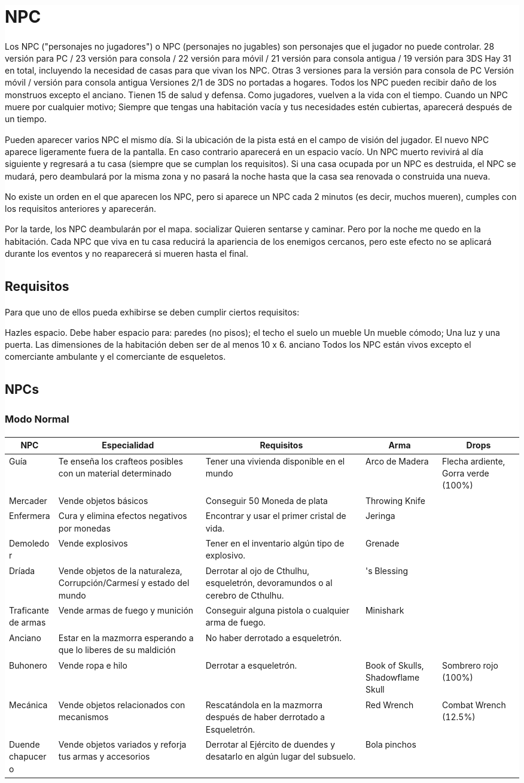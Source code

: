 # NPC

Los NPC ("personajes no jugadores") o NPC (personajes no jugables) son personajes que el jugador no puede controlar. 28 versión para PC / 23 versión para consola / 22 versión para móvil / 21 versión para consola antigua / 19 versión para 3DS Hay 31 en total, incluyendo la necesidad de casas para que vivan los NPC. Otras 3 versiones para la versión para consola de PC Versión móvil / versión para consola antigua Versiones 2/1 de 3DS no portadas a hogares. Todos los NPC pueden recibir daño de los monstruos excepto el anciano. Tienen 15 de salud y defensa. Como jugadores, vuelven a la vida con el tiempo. Cuando un NPC muere por cualquier motivo; Siempre que tengas una habitación vacía y tus necesidades estén cubiertas, aparecerá después de un tiempo.

Pueden aparecer varios NPC el mismo día. Si la ubicación de la pista está en el campo de visión del jugador. El nuevo NPC aparece ligeramente fuera de la pantalla. En caso contrario aparecerá en un espacio vacío. Un NPC muerto revivirá al día siguiente y regresará a tu casa (siempre que se cumplan los requisitos). Si una casa ocupada por un NPC es destruida, el NPC se mudará, pero deambulará por la misma zona y no pasará la noche hasta que la casa sea renovada o construida una nueva.

No existe un orden en el que aparecen los NPC, pero si aparece un NPC cada 2 minutos (es decir, muchos mueren), cumples con los requisitos anteriores y aparecerán.

Por la tarde, los NPC deambularán por el mapa. socializar Quieren sentarse y caminar. Pero por la noche me quedo en la habitación. Cada NPC que viva en tu casa reducirá la apariencia de los enemigos cercanos, pero este efecto no se aplicará durante los eventos y no reaparecerá si mueren hasta el final.

## Requisitos

Para que uno de ellos pueda exhibirse se deben cumplir ciertos requisitos:

Hazles espacio. Debe haber espacio para:
paredes (no pisos); el techo el suelo un mueble Un mueble cómodo; Una luz y una puerta.
Las dimensiones de la habitación deben ser de al menos 10 x 6.
anciano Todos los NPC están vivos excepto el comerciante ambulante y el comerciante de esqueletos.

## NPCs

### Modo Normal

| NPC                    | Especialidad                                                                                         | Requisitos                                                                                            | Arma                       | Drops                           |
|------------------------|-----------------------------------------------------------------------------------------------------|-------------------------------------------------------------------------------------------------------|----------------------------|---------------------------------|
| Guía                   | Te enseña los crafteos posibles con un material determinado                                         | Tener una vivienda disponible en el mundo                                                             | Arco de Madera             | Flecha ardiente, Gorra verde (100%) |
| Mercader               | Vende objetos básicos                                                                               | Conseguir 50 Moneda de plata                                                                           | Throwing Knife             |                                 |
| Enfermera              | Cura y elimina efectos negativos por monedas                                                        | Encontrar y usar el primer cristal de vida.                                                            | Jeringa                    |                                 |
| Demoledor              | Vende explosivos                                                                                    | Tener en el inventario algún tipo de explosivo.                                                        | Grenade                    |                                 |
| Dríada                 | Vende objetos de la naturaleza, Corrupción/Carmesí y estado del mundo                                | Derrotar al ojo de Cthulhu, esqueletrón, devoramundos o al cerebro de Cthulhu.                         | 's Blessing           |                                 |
| Traficante de armas    | Vende armas de fuego y munición                                                                     | Conseguir alguna pistola o cualquier arma de fuego.                                                    | Minishark                  |                                 |
| Anciano                | Estar en la mazmorra esperando a que lo liberes de su maldición                                      | No haber derrotado a esqueletrón.                                                                      |                            |                                 |
| Buhonero               | Vende ropa e hilo                                                                                   | Derrotar a esqueletrón.                                                                                | Book of Skulls, Shadowflame Skull | Sombrero rojo (100%)           |
| Mecánica               | Vende objetos relacionados con mecanismos                                                           | Rescatándola en la mazmorra después de haber derrotado a Esqueletrón.                                  | Red Wrench                 | Combat Wrench (12.5%)           |
| Duende chapucero       | Vende objetos variados y reforja tus armas y accesorios                                             | Derrotar al Ejército de duendes y desatarlo en algún lugar del subsuelo.                               | Bola pinchos               |                                 |